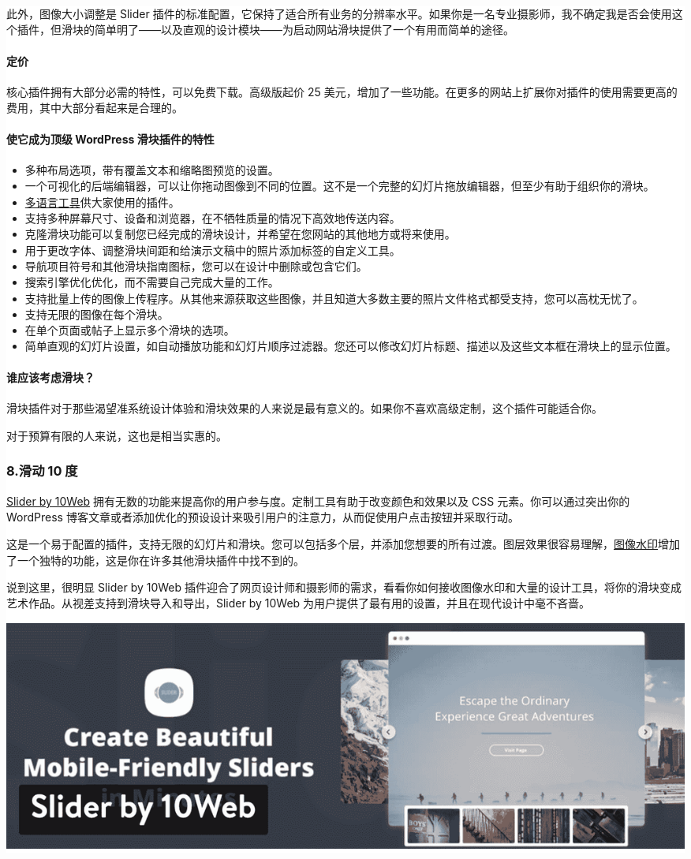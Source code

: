 

此外，图像大小调整是 Slider 插件的标准配置，它保持了适合所有业务的分辨率水平。如果你是一名专业摄影师，我不确定我是否会使用这个插件，但滑块的简单明了——以及直观的设计模块——为启动网站滑块提供了一个有用而简单的途径。

#### 定价

核心插件拥有大部分必需的特性，可以免费下载。高级版起价 25 美元，增加了一些功能。在更多的网站上扩展你对插件的使用需要更高的费用，其中大部分看起来是合理的。

#### 使它成为顶级 WordPress 滑块插件的特性

*   多种布局选项，带有覆盖文本和缩略图预览的设置。
*   一个可视化的后端编辑器，可以让你拖动图像到不同的位置。这不是一个完整的幻灯片拖放编辑器，但至少有助于组织你的滑块。
*   [多语言工具](https://kinsta.com/blog/wordpress-multilingual/)供大家使用的插件。
*   支持多种屏幕尺寸、设备和浏览器，在不牺牲质量的情况下高效地传送内容。
*   克隆滑块功能可以复制您已经完成的滑块设计，并希望在您网站的其他地方或将来使用。
*   用于更改字体、调整滑块间距和给演示文稿中的照片添加标签的自定义工具。
*   导航项目符号和其他滑块指南图标，您可以在设计中删除或包含它们。
*   搜索引擎优化优化，而不需要自己完成大量的工作。
*   支持批量上传的图像上传程序。从其他来源获取这些图像，并且知道大多数主要的照片文件格式都受支持，您可以高枕无忧了。
*   支持无限的图像在每个滑块。
*   在单个页面或帖子上显示多个滑块的选项。
*   简单直观的幻灯片设置，如自动播放功能和幻灯片顺序过滤器。您还可以修改幻灯片标题、描述以及这些文本框在滑块上的显示位置。

#### 谁应该考虑滑块？

滑块插件对于那些渴望准系统设计体验和滑块效果的人来说是最有意义的。如果你不喜欢高级定制，这个插件可能适合你。

对于预算有限的人来说，这也是相当实惠的。

### 8.滑动 10 度

[Slider by 10Web](https://wordpress.org/plugins/slider-wd/) 拥有无数的功能来提高你的用户参与度。定制工具有助于改变颜色和效果以及 CSS 元素。你可以通过突出你的 WordPress 博客文章或者添加优化的预设设计来吸引用户的注意力，从而促使用户点击按钮并采取行动。

这是一个易于配置的插件，支持无限的幻灯片和滑块。您可以包括多个层，并添加您想要的所有过渡。图层效果很容易理解，[图像水印](https://kinsta.com/blog/protect-images/)增加了一个独特的功能，这是你在许多其他滑块插件中找不到的。

说到这里，很明显 Slider by 10Web 插件迎合了网页设计师和摄影师的需求，看看你如何接收图像水印和大量的设计工具，将你的滑块变成艺术作品。从视差支持到滑块导入和导出，Slider by 10Web 为用户提供了最有用的设置，并且在现代设计中毫不吝啬。

![Slider by 10Web WordPress plugin](img/49440c9423442e6421491d2939030b63.png)
